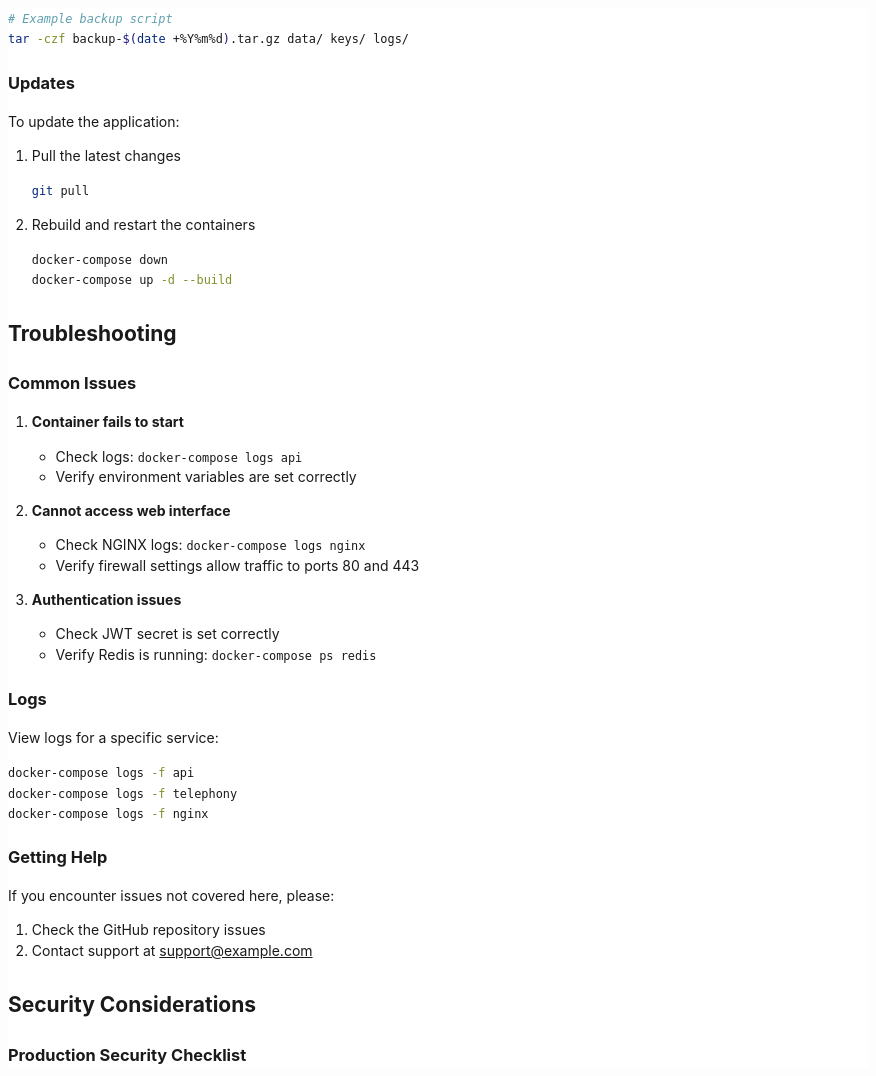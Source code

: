 ```bash
# Example backup script
tar -czf backup-$(date +%Y%m%d).tar.gz data/ keys/ logs/
```

### Updates

To update the application:

1. Pull the latest changes
   ```bash
   git pull
   ```

2. Rebuild and restart the containers
   ```bash
   docker-compose down
   docker-compose up -d --build
   ```

## Troubleshooting

### Common Issues

1. **Container fails to start**
   - Check logs: `docker-compose logs api`
   - Verify environment variables are set correctly

2. **Cannot access web interface**
   - Check NGINX logs: `docker-compose logs nginx`
   - Verify firewall settings allow traffic to ports 80 and 443

3. **Authentication issues**
   - Check JWT secret is set correctly
   - Verify Redis is running: `docker-compose ps redis`

### Logs

View logs for a specific service:

```bash
docker-compose logs -f api
docker-compose logs -f telephony
docker-compose logs -f nginx
```

### Getting Help

If you encounter issues not covered here, please:
1. Check the GitHub repository issues
2. Contact support at support@example.com

## Security Considerations

### Production Security Checklist
